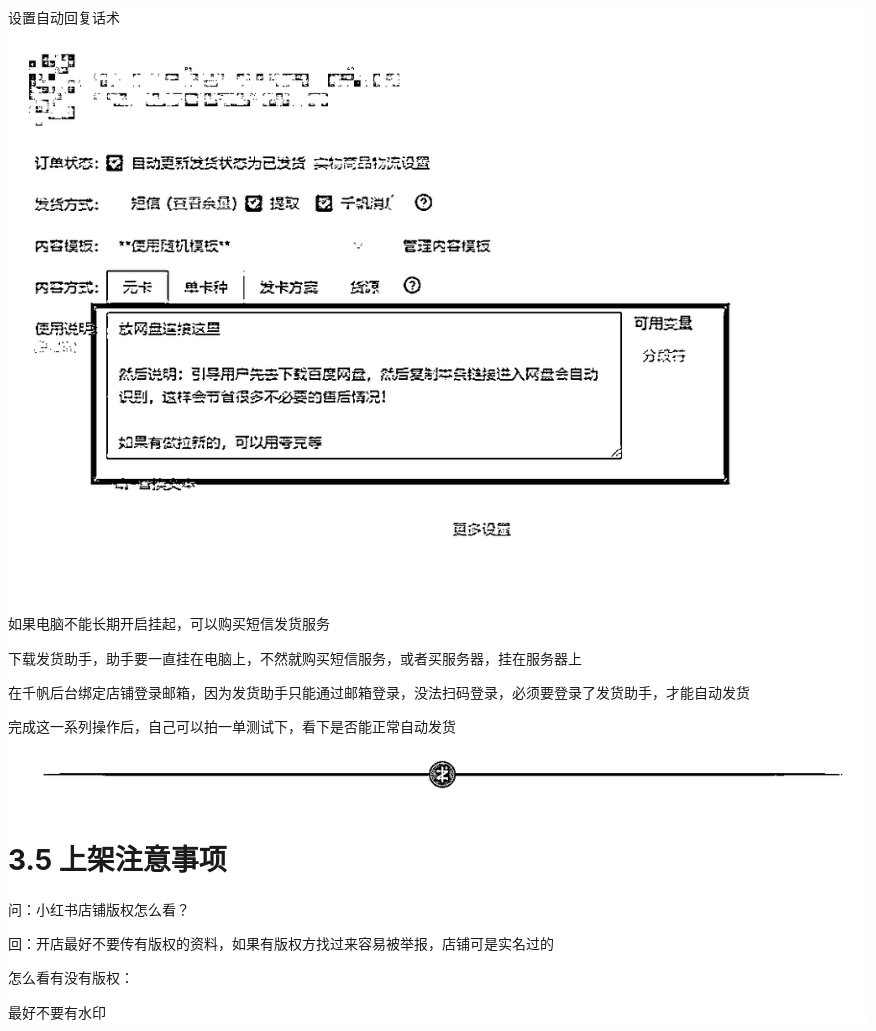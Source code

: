 设置自动回复话术

![](img/5dc7f117abc521be34464974da1cb57a.png)

如果电脑不能长期开启挂起，可以购买短信发货服务

下载发货助手，助手要一直挂在电脑上，不然就购买短信服务，或者买服务器，挂在服务器上

在千帆后台绑定店铺登录邮箱，因为发货助手只能通过邮箱登录，没法扫码登录，必须要登录了发货助手，才能自动发货

完成这一系列操作后，自己可以拍一单测试下，看下是否能正常自动发货

![](img/786a4a730688c152e9459fa9790eae08.png)

# 3.5 上架注意事项

问：小红书店铺版权怎么看？

回：开店最好不要传有版权的资料，如果有版权方找过来容易被举报，店铺可是实名过的

怎么看有没有版权：

最好不要有水印
